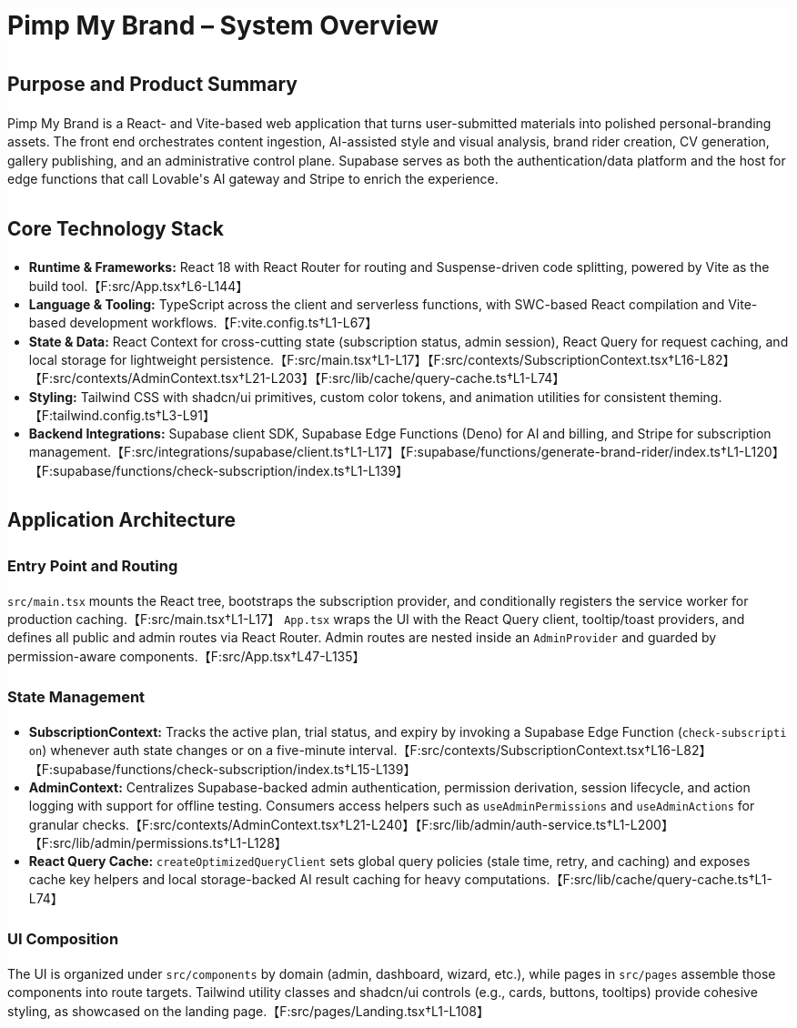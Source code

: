# Pimp My Brand – System Overview

## Purpose and Product Summary
Pimp My Brand is a React- and Vite-based web application that turns user-submitted materials into polished personal-branding assets. The front end orchestrates content ingestion, AI-assisted style and visual analysis, brand rider creation, CV generation, gallery publishing, and an administrative control plane. Supabase serves as both the authentication/data platform and the host for edge functions that call Lovable's AI gateway and Stripe to enrich the experience.

## Core Technology Stack
- **Runtime & Frameworks:** React 18 with React Router for routing and Suspense-driven code splitting, powered by Vite as the build tool.【F:src/App.tsx†L6-L144】  
- **Language & Tooling:** TypeScript across the client and serverless functions, with SWC-based React compilation and Vite-based development workflows.【F:vite.config.ts†L1-L67】  
- **State & Data:** React Context for cross-cutting state (subscription status, admin session), React Query for request caching, and local storage for lightweight persistence.【F:src/main.tsx†L1-L17】【F:src/contexts/SubscriptionContext.tsx†L16-L82】【F:src/contexts/AdminContext.tsx†L21-L203】【F:src/lib/cache/query-cache.ts†L1-L74】  
- **Styling:** Tailwind CSS with shadcn/ui primitives, custom color tokens, and animation utilities for consistent theming.【F:tailwind.config.ts†L3-L91】  
- **Backend Integrations:** Supabase client SDK, Supabase Edge Functions (Deno) for AI and billing, and Stripe for subscription management.【F:src/integrations/supabase/client.ts†L1-L17】【F:supabase/functions/generate-brand-rider/index.ts†L1-L120】【F:supabase/functions/check-subscription/index.ts†L1-L139】

## Application Architecture
### Entry Point and Routing
`src/main.tsx` mounts the React tree, bootstraps the subscription provider, and conditionally registers the service worker for production caching.【F:src/main.tsx†L1-L17】 `App.tsx` wraps the UI with the React Query client, tooltip/toast providers, and defines all public and admin routes via React Router. Admin routes are nested inside an `AdminProvider` and guarded by permission-aware components.【F:src/App.tsx†L47-L135】

### State Management
- **SubscriptionContext:** Tracks the active plan, trial status, and expiry by invoking a Supabase Edge Function (`check-subscription`) whenever auth state changes or on a five-minute interval.【F:src/contexts/SubscriptionContext.tsx†L16-L82】【F:supabase/functions/check-subscription/index.ts†L15-L139】
- **AdminContext:** Centralizes Supabase-backed admin authentication, permission derivation, session lifecycle, and action logging with support for offline testing. Consumers access helpers such as `useAdminPermissions` and `useAdminActions` for granular checks.【F:src/contexts/AdminContext.tsx†L21-L240】【F:src/lib/admin/auth-service.ts†L1-L200】【F:src/lib/admin/permissions.ts†L1-L128】
- **React Query Cache:** `createOptimizedQueryClient` sets global query policies (stale time, retry, and caching) and exposes cache key helpers and local storage-backed AI result caching for heavy computations.【F:src/lib/cache/query-cache.ts†L1-L74】

### UI Composition
The UI is organized under `src/components` by domain (admin, dashboard, wizard, etc.), while pages in `src/pages` assemble those components into route targets. Tailwind utility classes and shadcn/ui controls (e.g., cards, buttons, tooltips) provide cohesive styling, as showcased on the landing page.【F:src/pages/Landing.tsx†L1-L108】
